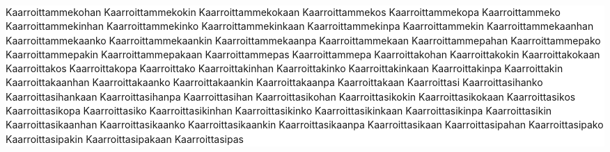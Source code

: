 Kaarroittammekohan
Kaarroittammekokin
Kaarroittammekokaan
Kaarroittammekos
Kaarroittammekopa
Kaarroittammeko
Kaarroittammekinhan
Kaarroittammekinko
Kaarroittammekinkaan
Kaarroittammekinpa
Kaarroittammekin
Kaarroittammekaanhan
Kaarroittammekaanko
Kaarroittammekaankin
Kaarroittammekaanpa
Kaarroittammekaan
Kaarroittammepahan
Kaarroittammepako
Kaarroittammepakin
Kaarroittammepakaan
Kaarroittammepas
Kaarroittammepa
Kaarroittakohan
Kaarroittakokin
Kaarroittakokaan
Kaarroittakos
Kaarroittakopa
Kaarroittako
Kaarroittakinhan
Kaarroittakinko
Kaarroittakinkaan
Kaarroittakinpa
Kaarroittakin
Kaarroittakaanhan
Kaarroittakaanko
Kaarroittakaankin
Kaarroittakaanpa
Kaarroittakaan
Kaarroittasi
Kaarroittasihanko
Kaarroittasihankaan
Kaarroittasihanpa
Kaarroittasihan
Kaarroittasikohan
Kaarroittasikokin
Kaarroittasikokaan
Kaarroittasikos
Kaarroittasikopa
Kaarroittasiko
Kaarroittasikinhan
Kaarroittasikinko
Kaarroittasikinkaan
Kaarroittasikinpa
Kaarroittasikin
Kaarroittasikaanhan
Kaarroittasikaanko
Kaarroittasikaankin
Kaarroittasikaanpa
Kaarroittasikaan
Kaarroittasipahan
Kaarroittasipako
Kaarroittasipakin
Kaarroittasipakaan
Kaarroittasipas